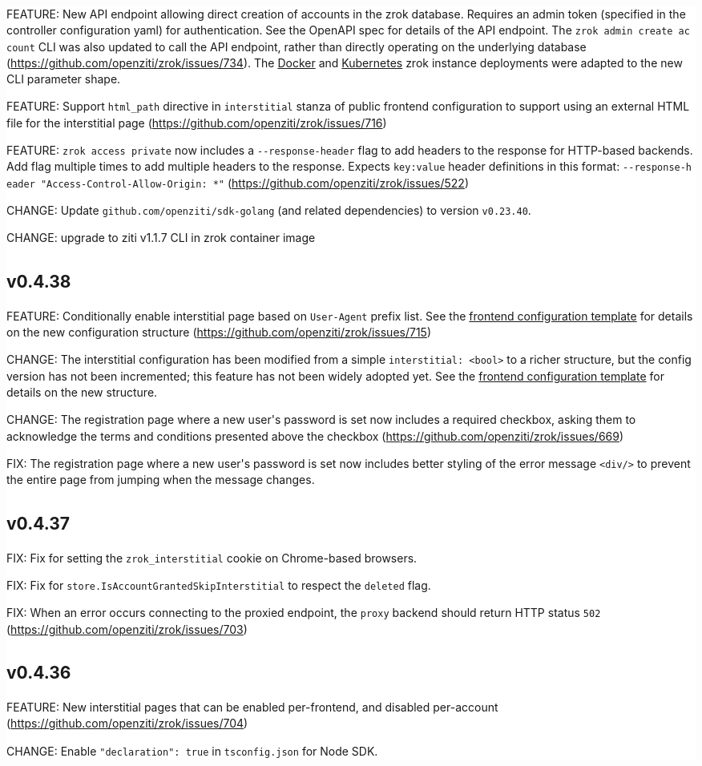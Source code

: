 FEATURE: New API endpoint allowing direct creation of accounts in the zrok database. Requires an admin token (specified in the controller configuration yaml) for authentication. See the OpenAPI spec for details of the API endpoint. The `zrok admin create account` CLI was also updated to call the API endpoint, rather than directly operating on the underlying database (https://github.com/openziti/zrok/issues/734). The [Docker](https://github.com/openziti/zrok/pull/736) and [Kubernetes](https://github.com/openziti/helm-charts/pull/249) zrok instance deployments were adapted to the new CLI parameter shape.

FEATURE: Support `html_path` directive in `interstitial` stanza of public frontend configuration to support using an external HTML file for the interstitial page (https://github.com/openziti/zrok/issues/716)

FEATURE: `zrok access private` now includes a `--response-header` flag to add headers to the response for HTTP-based backends. Add flag multiple times to add multiple headers to the response. Expects `key:value` header definitions in this format: `--response-header "Access-Control-Allow-Origin: *"` (https://github.com/openziti/zrok/issues/522)

CHANGE: Update `github.com/openziti/sdk-golang` (and related dependencies) to version `v0.23.40`.

CHANGE: upgrade to ziti v1.1.7 CLI in zrok container image

## v0.4.38

FEATURE: Conditionally enable interstitial page based on `User-Agent` prefix list. See the [frontend configuration template](etc/frontend.yml) for details on the new configuration structure (https://github.com/openziti/zrok/issues/715) 

CHANGE: The interstitial configuration has been modified from a simple `interstitial: <bool>` to a richer structure, but the config version has not been incremented; this feature has not been widely adopted yet. See the [frontend configuration template](etc/frontend.yml) for details on the new structure.

CHANGE: The registration page where a new user's password is set now includes a required checkbox, asking them to acknowledge the terms and conditions presented above the checkbox (https://github.com/openziti/zrok/issues/669)

FIX: The registration page where a new user's password is set now includes better styling of the error message `<div/>` to prevent the entire page from jumping when the message changes.

## v0.4.37

FIX: Fix for setting the `zrok_interstitial` cookie on Chrome-based browsers.

FIX: Fix for `store.IsAccountGrantedSkipInterstitial` to respect the `deleted` flag.

FIX: When an error occurs connecting to the proxied endpoint, the `proxy` backend should return HTTP status `502` (https://github.com/openziti/zrok/issues/703)

## v0.4.36

FEATURE: New interstitial pages that can be enabled per-frontend, and disabled per-account (https://github.com/openziti/zrok/issues/704)

CHANGE: Enable `"declaration": true` in `tsconfig.json` for Node SDK.
